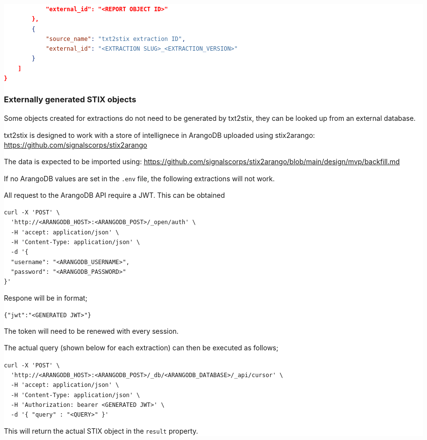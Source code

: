```json
            "external_id": "<REPORT OBJECT ID>"
        },
        {
            "source_name": "txt2stix extraction ID",
            "external_id": "<EXTRACTION SLUG>_<EXTRACTION_VERSION>"
        }
    ]
}
```

### Externally generated STIX objects

Some objects created for extractions do not need to be generated by txt2stix, they can be looked up from an external database.

txt2stix is designed to work with a store of intellignece in ArangoDB uploaded using stix2arango: https://github.com/signalscorps/stix2arango

The data is expected to be imported using: https://github.com/signalscorps/stix2arango/blob/main/design/mvp/backfill.md

If no ArangoDB values are set in the `.env` file, the following extractions will not work.

All request to the ArangoDB API require a JWT. This can be obtained

```shell
curl -X 'POST' \
  'http://<ARANGODB_HOST>:<ARANGODB_POST>/_open/auth' \
  -H 'accept: application/json' \
  -H 'Content-Type: application/json' \
  -d '{
  "username": "<ARANGODB_USERNAME>",
  "password": "<ARANGODB_PASSWORD>"
}'
```

Respone will be in format;

```shell
{"jwt":"<GENERATED JWT>"}
```

The token will need to be renewed with every session.

The actual query (shown below for each extraction) can then be executed as follows;

```shell
curl -X 'POST' \
  'http://<ARANGODB_HOST>:<ARANGODB_POST>/_db/<ARANGODB_DATABASE>/_api/cursor' \
  -H 'accept: application/json' \
  -H 'Content-Type: application/json' \
  -H 'Authorization: bearer <GENERATED JWT>' \
  -d '{ "query" : "<QUERY>" }'
```

This will return the actual STIX object in the `result` property.
